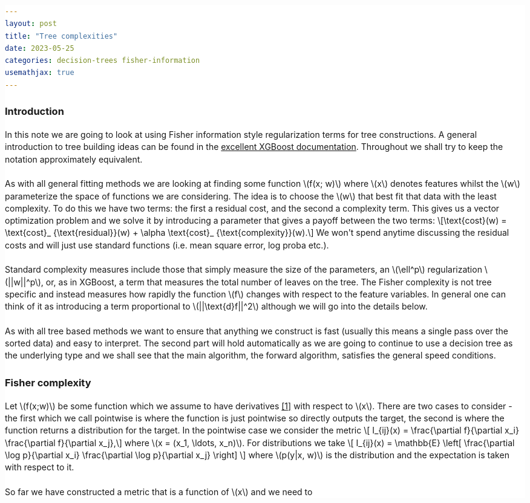 ```yaml
---
layout: post
title: "Tree complexities"
date: 2023-05-25
categories: decision-trees fisher-information
usemathjax: true
---
```


<h3>Introduction</h3>
<p>
In this note we are going to look at using Fisher information style
regularization terms for tree constructions. A general introduction to tree
building ideas can be found in the <a
href="https://xgboost.readthedocs.io/en/stable/tutorials/model.html">
excellent XGBoost documentation</a>. Throughout we shall try to keep the
notation approximately equivalent.
<br/>
<br/>
As with all general fitting methods we are looking at finding some function
\(f(x; w)\) where \(x\) denotes features whilst the \(w\) parameterize the
space of functions we are considering. The idea is to choose the \(w\) that
best fit that data with the least complexity. To do this we have two terms: the
first a residual cost, and the second a complexity term. This gives us a vector
optimization problem and we solve it by introducing a parameter that gives
a payoff between the two terms:
 \[\text{cost}(w) = \text{cost}_ {\text{residual}}(w) + \alpha \text{cost}_
 {\text{complexity}}(w).\]
We won't spend anytime discussing the residual costs and will just use standard
functions (i.e. mean square error, log proba etc.). 
<br/><br/>
Standard complexity measures include those that simply measure the size of the
parameters, an \(\ell^p\) regularization \(||w||^p\), or, as in XGBoost, a term
that measures the total number of leaves on the tree. The Fisher complexity is
not tree specific and instead measures how rapidly the function \(f\) changes
with respect to the feature variables. In general one can think of it as
introducing a term proportional to \(||\text{d}f||^2\) although we will go into
the details below.
<br/><br/>
As with all tree based methods we want to ensure that anything we construct is
fast (usually this means a single pass over the sorted data) and easy to
interpret. The second part will hold automatically as we are going to continue
to use a decision tree as the underlying type and we shall see that the main
algorithm, the forward algorithm, satisfies the general speed conditions.
</p>


<h3>Fisher complexity</h3>
<p>
Let \(f(x;w)\) be some function which we assume to have derivatives <a
id="rfootnote-1" href="#footnote-1">[1]</a> with respect to \(x\). There are
two cases to consider - the first which we call pointwise is where the function
is just pointwise so directly outputs the target, the second is where the
function returns a distribution for the target. In the pointwise case we consider
the metric
\[ I_{ij}(x) = \frac{\partial f}{\partial x_i} \frac{\partial f}{\partial x_j},\]
where \(x = (x_1, \ldots, x_n)\). For distributions we take
\[ I_{ij}(x) = \mathbb{E} \left[
\frac{\partial \log p}{\partial x_i} \frac{\partial \log p}{\partial x_j}
\right] \]
where \(p(y|x, w)\) is the distribution and the expectation is taken with
respect to it.
<br/><br/>
So far we have constructed a metric that is a function of \(x\) and we need to
